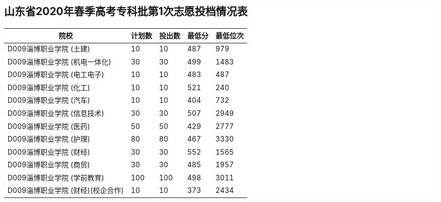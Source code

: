## 山东省2020年春季高考专科批第1次志愿投档情况表

| 院校                              | 计划数 | 投出数 | 最低分 | 最低位次 |
| --------------------------------- | ------ | ------ | ------ | -------- |
| D009淄博职业学院 (土建)           | 10     | 10     | 487    | 979      |
| D009淄博职业学院 (机电一体化)     | 30     | 30     | 499    | 1483     |
| D009淄博职业学院 (电工电子)       | 10     | 10     | 483    | 487      |
| D009淄博职业学院 (化工)           | 10     | 10     | 521    | 240      |
| D009淄博职业学院 (汽车)           | 10     | 10     | 404    | 732      |
| D009淄博职业学院 (信息技术)       | 30     | 30     | 507    | 2949     |
| D009淄博职业学院 (医药)           | 50     | 50     | 429    | 2777     |
| D009淄博职业学院 (护理)           | 80     | 80     | 467    | 3330     |
| D009淄博职业学院 (财经)           | 30     | 30     | 552    | 1565     |
| D009淄博职业学院 (商贸)           | 30     | 30     | 485    | 1957     |
| D009淄博职业学院 (学前教育)       | 100    | 100    | 498    | 3011     |
| D009淄博职业学院 (财经)(校企合作) | 10     | 10     | 373    | 2434     |

